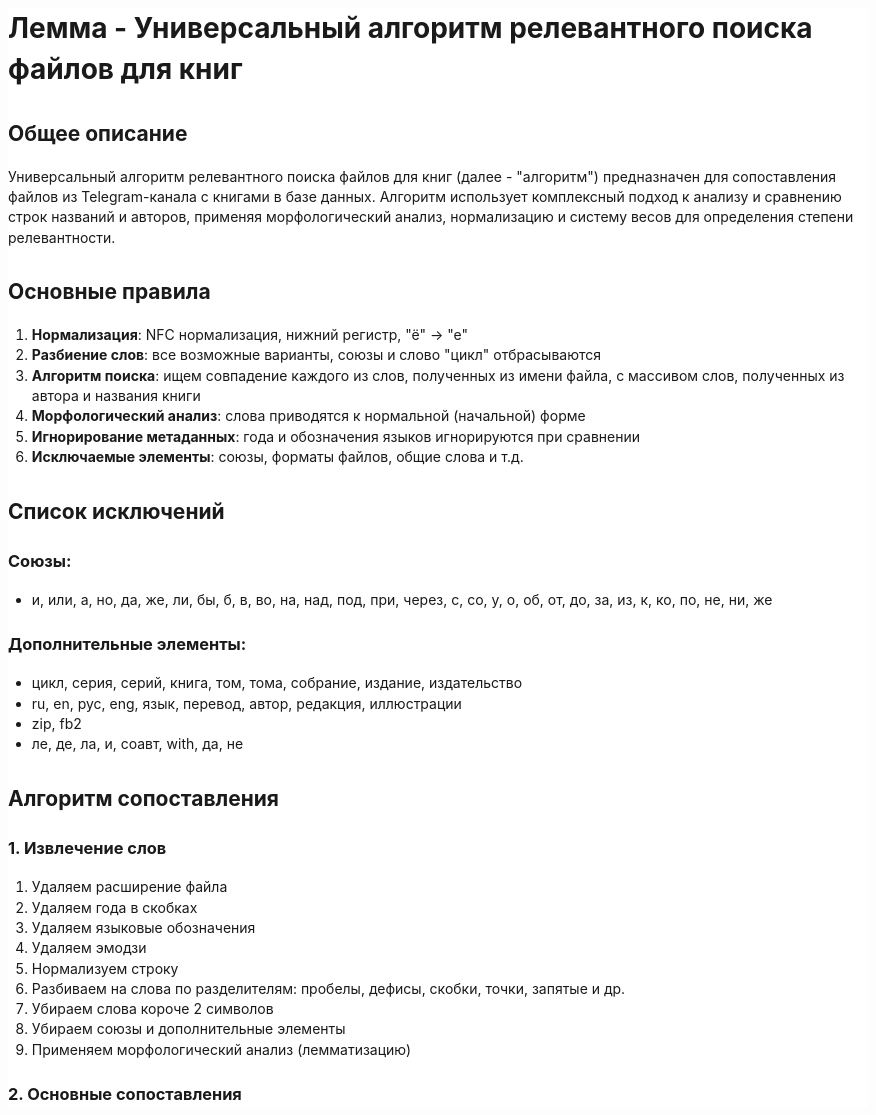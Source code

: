 # Лемма - Универсальный алгоритм релевантного поиска файлов для книг

## Общее описание

Универсальный алгоритм релевантного поиска файлов для книг (далее - "алгоритм") предназначен для сопоставления файлов из Telegram-канала с книгами в базе данных. Алгоритм использует комплексный подход к анализу и сравнению строк названий и авторов, применяя морфологический анализ, нормализацию и систему весов для определения степени релевантности.

## Основные правила

1. **Нормализация**: NFC нормализация, нижний регистр, "ё" → "е"
2. **Разбиение слов**: все возможные варианты, союзы и слово "цикл" отбрасываются
3. **Алгоритм поиска**: ищем совпадение каждого из слов, полученных из имени файла, с массивом слов, полученных из автора и названия книги
4. **Морфологический анализ**: слова приводятся к нормальной (начальной) форме
5. **Игнорирование метаданных**: года и обозначения языков игнорируются при сравнении
6. **Исключаемые элементы**: союзы, форматы файлов, общие слова и т.д.

## Список исключений

### Союзы:
- и, или, а, но, да, же, ли, бы, б, в, во, на, над, под, при, через, с, со, у, о, об, от, до, за, из, к, ко, по, не, ни, же

### Дополнительные элементы:
- цикл, серия, серий, книга, том, тома, собрание, издание, издательство
- ru, en, рус, eng, язык, перевод, автор, редакция, иллюстрации
- zip, fb2
- ле, де, ла, и, соавт, with, да, не

## Алгоритм сопоставления

### 1. Извлечение слов

1. Удаляем расширение файла
2. Удаляем года в скобках
3. Удаляем языковые обозначения
4. Удаляем эмодзи
5. Нормализуем строку
6. Разбиваем на слова по разделителям: пробелы, дефисы, скобки, точки, запятые и др.
7. Убираем слова короче 2 символов
8. Убираем союзы и дополнительные элементы
9. Применяем морфологический анализ (лемматизацию)

### 2. Основные сопоставления
